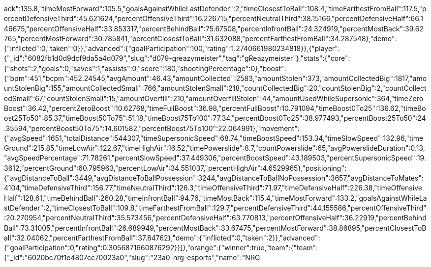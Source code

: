 ack":135.8,"timeMostForward":105.5,"goalsAgainstWhileLastDefender":2,"timeClosestToBall":108.4,"timeFarthestFromBall":117.5,"percentDefensiveThird":45.621624,"percentOffensiveThird":16.226715,"percentNeutralThird":38.15166,"percentDefensiveHalf":66.146675,"percentOffensiveHalf":33.853317,"percentBehindBall":75.67508,"percentInfrontBall":24.324919,"percentMostBack":39.62765,"percentMostForward":30.785841,"percentClosestToBall":31.632088,"percentFarthestFromBall":34.287548},"demo":{"inflicted":0,"taken":0}},"advanced":{"goalParticipation":100,"rating":1.2740661980234818}},{"player":{"_id":"6082fb1d0d9dcf9da5a4d079","slug":"d079-greazymeister","tag":"gReazymeister"},"stats":{"core":{"shots":2,"goals":0,"saves":1,"assists":0,"score":180,"shootingPercentage":0},"boost":{"bpm":451,"bcpm":452.24545,"avgAmount":46.43,"amountCollected":2583,"amountStolen":373,"amountCollectedBig":1817,"amountStolenBig":155,"amountCollectedSmall":766,"amountStolenSmall":218,"countCollectedBig":20,"countStolenBig":2,"countCollectedSmall":67,"countStolenSmall":15,"amountOverfill":210,"amountOverfillStolen":44,"amountUsedWhileSupersonic":364,"timeZeroBoost":36.42,"percentZeroBoost":10.62768,"timeFullBoost":36.98,"percentFullBoost":10.791094,"timeBoost0To25":136.62,"timeBoost25To50":85.37,"timeBoost50To75":51.18,"timeBoost75To100":77.34,"percentBoost0To25":38.977493,"percentBoost25To50":24.35594,"percentBoost50To75":14.601582,"percentBoost75To100":22.064991},"movement":{"avgSpeed":1651,"totalDistance":544307,"timeSupersonicSpeed":68.74,"timeBoostSpeed":153.34,"timeSlowSpeed":132.96,"timeGround":215.85,"timeLowAir":122.67,"timeHighAir":16.52,"timePowerslide":8.7,"countPowerslide":65,"avgPowerslideDuration":0.13,"avgSpeedPercentage":71.78261,"percentSlowSpeed":37.449306,"percentBoostSpeed":43.189503,"percentSupersonicSpeed":19.3612,"percentGround":60.795963,"percentLowAir":34.551037,"percentHighAir":4.6529965},"positioning":{"avgDistanceToBall":3449,"avgDistanceToBallPossession":3244,"avgDistanceToBallNoPossession":3657,"avgDistanceToMates":4104,"timeDefensiveThird":156.77,"timeNeutralThird":126.3,"timeOffensiveThird":71.97,"timeDefensiveHalf":226.38,"timeOffensiveHalf":128.61,"timeBehindBall":260.28,"timeInfrontBall":94.76,"timeMostBack":115.4,"timeMostForward":133.2,"goalsAgainstWhileLastDefender":2,"timeClosestToBall":109.8,"timeFarthestFromBall":129.7,"percentDefensiveThird":44.155586,"percentOffensiveThird":20.270954,"percentNeutralThird":35.573456,"percentDefensiveHalf":63.770813,"percentOffensiveHalf":36.22919,"percentBehindBall":73.31005,"percentInfrontBall":26.689949,"percentMostBack":33.67475,"percentMostForward":38.86895,"percentClosestToBall":32.04062,"percentFarthestFromBall":37.84762},"demo":{"inflicted":0,"taken":2}},"advanced":{"goalParticipation":0,"rating":0.3056871660876292}}]},"orange":{"winner":true,"team":{"team":{"_id":"6020bc70f1e4807cc70023a0","slug":"23a0-nrg-esports","name":"NRG